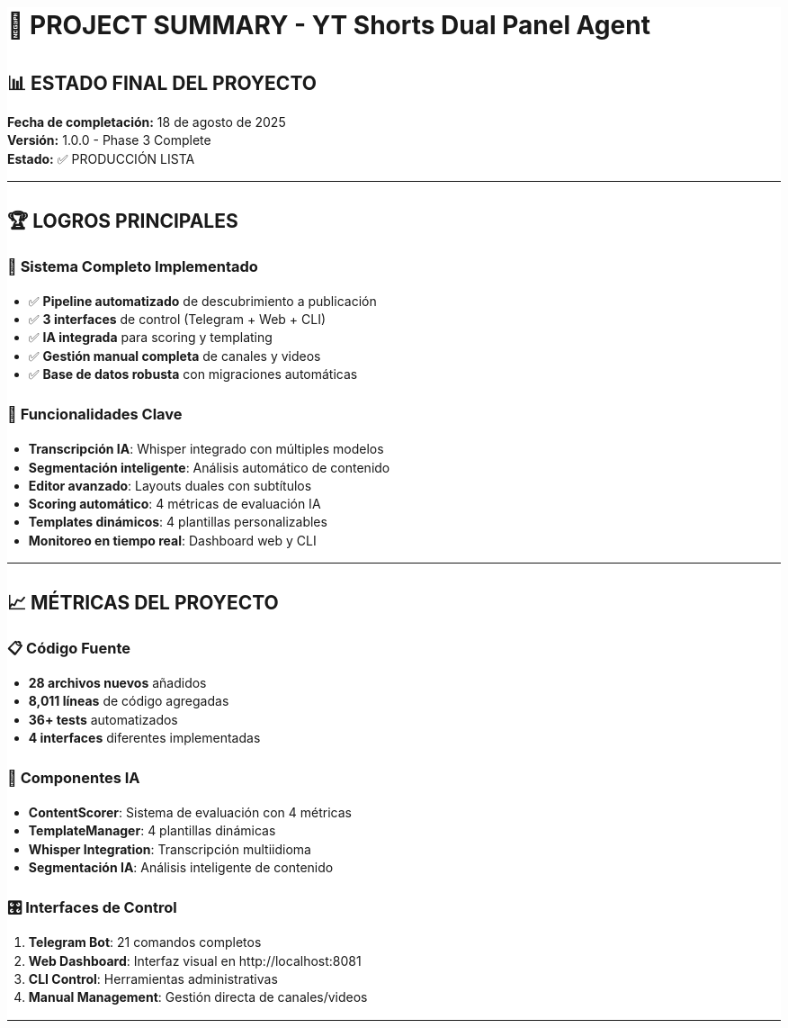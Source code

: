 # 🎉 PROJECT SUMMARY - YT Shorts Dual Panel Agent

## 📊 ESTADO FINAL DEL PROYECTO

**Fecha de completación:** 18 de agosto de 2025  
**Versión:** 1.0.0 - Phase 3 Complete  
**Estado:** ✅ PRODUCCIÓN LISTA

---

## 🏆 LOGROS PRINCIPALES

### 🚀 **Sistema Completo Implementado**
- ✅ **Pipeline automatizado** de descubrimiento a publicación
- ✅ **3 interfaces** de control (Telegram + Web + CLI)
- ✅ **IA integrada** para scoring y templating
- ✅ **Gestión manual completa** de canales y videos
- ✅ **Base de datos robusta** con migraciones automáticas

### 🎯 **Funcionalidades Clave**
- **Transcripción IA**: Whisper integrado con múltiples modelos
- **Segmentación inteligente**: Análisis automático de contenido
- **Editor avanzado**: Layouts duales con subtítulos
- **Scoring automático**: 4 métricas de evaluación IA
- **Templates dinámicos**: 4 plantillas personalizables
- **Monitoreo en tiempo real**: Dashboard web y CLI

---

## 📈 MÉTRICAS DEL PROYECTO

### 📋 **Código Fuente**
- **28 archivos nuevos** añadidos
- **8,011 líneas** de código agregadas
- **36+ tests** automatizados
- **4 interfaces** diferentes implementadas

### 🧠 **Componentes IA**
- **ContentScorer**: Sistema de evaluación con 4 métricas
- **TemplateManager**: 4 plantillas dinámicas
- **Whisper Integration**: Transcripción multiidioma
- **Segmentación IA**: Análisis inteligente de contenido

### 🎛️ **Interfaces de Control**
1. **Telegram Bot**: 21 comandos completos
2. **Web Dashboard**: Interfaz visual en http://localhost:8081
3. **CLI Control**: Herramientas administrativas
4. **Manual Management**: Gestión directa de canales/videos

---
